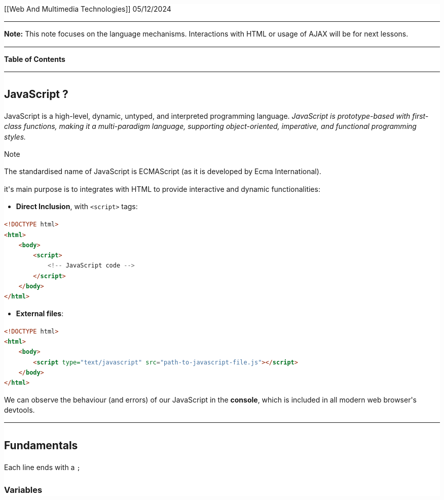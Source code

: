 [[Web And Multimedia Technologies]]
05/12/2024
****
**Note:** This note focuses on the language mechanisms. Interactions with HTML or usage of AJAX will be for next lessons. 
****
**Table of Contents**
```table-of-contents
```

****
## JavaScript ?

JavaScript is a high-level, dynamic, untyped, and interpreted programming language. 
	*JavaScript is prototype-based with first-class functions, making it a multi-paradigm language, supporting object-oriented, imperative, and functional programming styles.*

> [!note]
> The standardised name of JavaScript is ECMAScript (as it is developed by Ecma International).


it's main purpose is to integrates with HTML to provide interactive and dynamic functionalities:
- **Direct Inclusion**, with `<script>` tags:
```html
<!DOCTYPE html>
<html>
	<body>
		<script>
			<!-- JavaScript code -->
		</script>
	</body>
</html>
```

- **External files**:
```html
<!DOCTYPE html>
<html>
	<body>
		<script type="text/javascript" src="path-to-javascript-file.js"></script>
	</body>
</html>
```

We can observe the behaviour (and errors) of our JavaScript in the **console**, which is included in all modern web browser's devtools.


****
## Fundamentals

Each line ends with a `;`

### Variables
